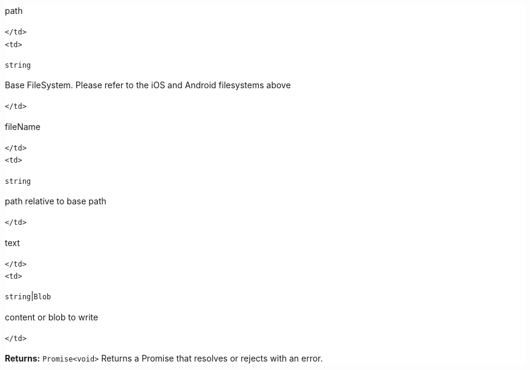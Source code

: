   <tr>
    <td>
      path
      
      
    </td>
    <td>
      
<code>string</code>
    </td>
    <td>
      <p>Base FileSystem. Please refer to the iOS and Android filesystems above</p>

      
    </td>
  </tr>
  
  <tr>
    <td>
      fileName
      
      
    </td>
    <td>
      
<code>string</code>
    </td>
    <td>
      <p>path relative to base path</p>

      
    </td>
  </tr>
  
  <tr>
    <td>
      text
      
      
    </td>
    <td>
      
<code>string</code>|<code>Blob</code>
    </td>
    <td>
      <p>content or blob to write</p>

      
    </td>
  </tr>
  
  </tbody>
</table>





<div class="return-value" markdown="1">
  <i class="icon ion-arrow-return-left"></i>
  <b>Returns:</b> 
<code>Promise&lt;void&gt;</code> Returns a Promise that resolves or rejects with an error.
</div>
